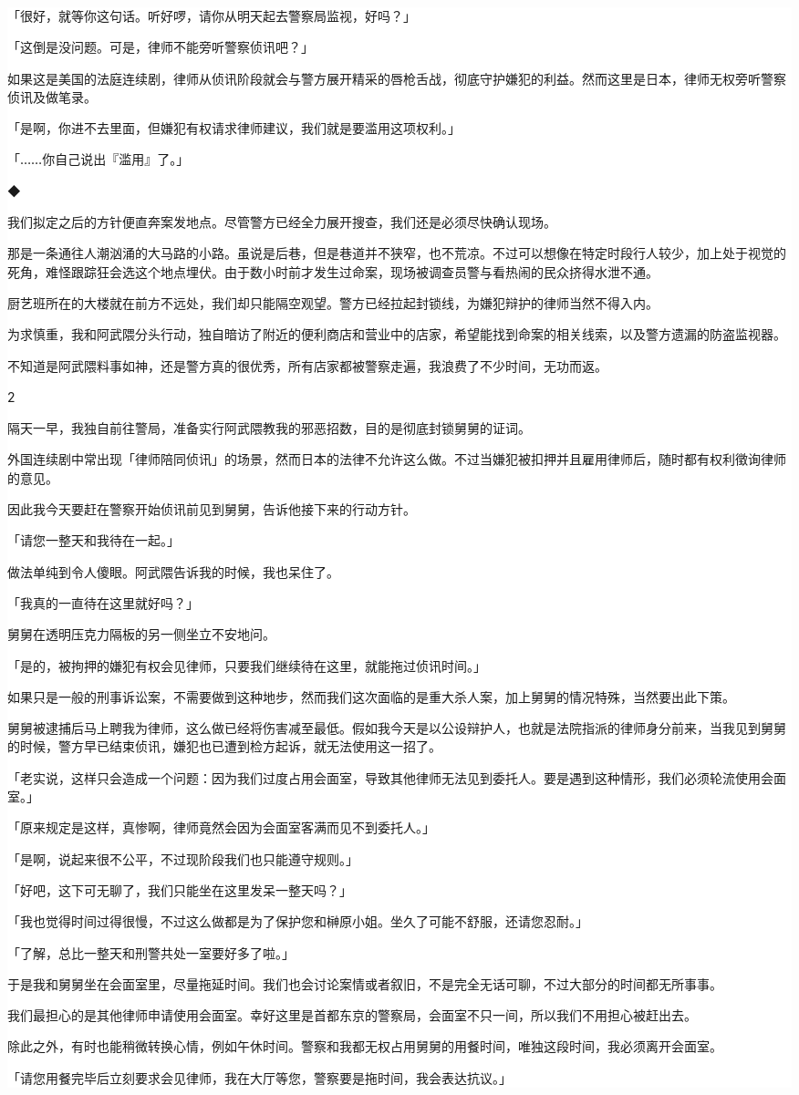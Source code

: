 「很好，就等你这句话。听好啰，请你从明天起去警察局监视，好吗？」

「这倒是没问题。可是，律师不能旁听警察侦讯吧？」

如果这是美国的法庭连续剧，律师从侦讯阶段就会与警方展开精采的唇枪舌战，彻底守护嫌犯的利益。然而这里是日本，律师无权旁听警察侦讯及做笔录。

「是啊，你进不去里面，但嫌犯有权请求律师建议，我们就是要滥用这项权利。」

「……你自己说出『滥用』了。」

◆

我们拟定之后的方针便直奔案发地点。尽管警方已经全力展开搜查，我们还是必须尽快确认现场。

那是一条通往人潮汹涌的大马路的小路。虽说是后巷，但是巷道并不狭窄，也不荒凉。不过可以想像在特定时段行人较少，加上处于视觉的死角，难怪跟踪狂会选这个地点埋伏。由于数小时前才发生过命案，现场被调查员警与看热闹的民众挤得水泄不通。

厨艺班所在的大楼就在前方不远处，我们却只能隔空观望。警方已经拉起封锁线，为嫌犯辩护的律师当然不得入内。

为求慎重，我和阿武隈分头行动，独自暗访了附近的便利商店和营业中的店家，希望能找到命案的相关线索，以及警方遗漏的防盗监视器。

不知道是阿武隈料事如神，还是警方真的很优秀，所有店家都被警察走遍，我浪费了不少时间，无功而返。

2

隔天一早，我独自前往警局，准备实行阿武隈教我的邪恶招数，目的是彻底封锁舅舅的证词。

外国连续剧中常出现「律师陪同侦讯」的场景，然而日本的法律不允许这么做。不过当嫌犯被扣押并且雇用律师后，随时都有权利徵询律师的意见。

因此我今天要赶在警察开始侦讯前见到舅舅，告诉他接下来的行动方针。

「请您一整天和我待在一起。」

做法单纯到令人傻眼。阿武隈告诉我的时候，我也呆住了。

「我真的一直待在这里就好吗？」

舅舅在透明压克力隔板的另一侧坐立不安地问。

「是的，被拘押的嫌犯有权会见律师，只要我们继续待在这里，就能拖过侦讯时间。」

如果只是一般的刑事诉讼案，不需要做到这种地步，然而我们这次面临的是重大杀人案，加上舅舅的情况特殊，当然要出此下策。

舅舅被逮捕后马上聘我为律师，这么做已经将伤害减至最低。假如我今天是以公设辩护人，也就是法院指派的律师身分前来，当我见到舅舅的时候，警方早已结束侦讯，嫌犯也已遭到检方起诉，就无法使用这一招了。

「老实说，这样只会造成一个问题：因为我们过度占用会面室，导致其他律师无法见到委托人。要是遇到这种情形，我们必须轮流使用会面室。」

「原来规定是这样，真惨啊，律师竟然会因为会面室客满而见不到委托人。」

「是啊，说起来很不公平，不过现阶段我们也只能遵守规则。」

「好吧，这下可无聊了，我们只能坐在这里发呆一整天吗？」

「我也觉得时间过得很慢，不过这么做都是为了保护您和榊原小姐。坐久了可能不舒服，还请您忍耐。」

「了解，总比一整天和刑警共处一室要好多了啦。」

于是我和舅舅坐在会面室里，尽量拖延时间。我们也会讨论案情或者叙旧，不是完全无话可聊，不过大部分的时间都无所事事。

我们最担心的是其他律师申请使用会面室。幸好这里是首都东京的警察局，会面室不只一间，所以我们不用担心被赶出去。

除此之外，有时也能稍微转换心情，例如午休时间。警察和我都无权占用舅舅的用餐时间，唯独这段时间，我必须离开会面室。

「请您用餐完毕后立刻要求会见律师，我在大厅等您，警察要是拖时间，我会表达抗议。」
